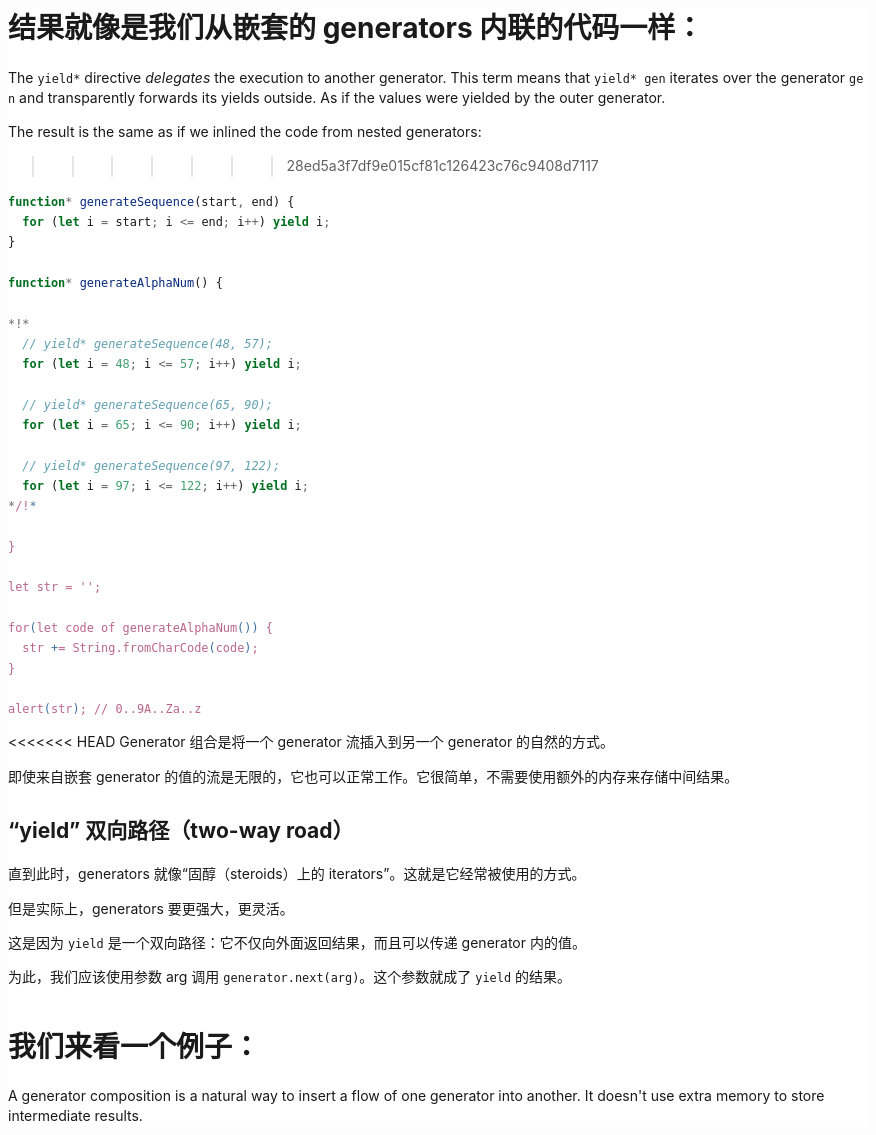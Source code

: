 结果就像是我们从嵌套的 generators 内联的代码一样：
=======
The `yield*` directive *delegates* the execution to another generator. This term means that `yield* gen` iterates over the generator `gen` and transparently forwards its yields outside. As if the values were yielded by the outer generator.

The result is the same as if we inlined the code from nested generators:
>>>>>>> 28ed5a3f7df9e015cf81c126423c76c9408d7117

```js run
function* generateSequence(start, end) {
  for (let i = start; i <= end; i++) yield i;
}

function* generateAlphaNum() {

*!*
  // yield* generateSequence(48, 57);
  for (let i = 48; i <= 57; i++) yield i;

  // yield* generateSequence(65, 90);
  for (let i = 65; i <= 90; i++) yield i;

  // yield* generateSequence(97, 122);
  for (let i = 97; i <= 122; i++) yield i;
*/!*

}

let str = '';

for(let code of generateAlphaNum()) {
  str += String.fromCharCode(code);
}

alert(str); // 0..9A..Za..z
```

<<<<<<< HEAD
Generator 组合是将一个 generator 流插入到另一个 generator 的自然的方式。

即使来自嵌套 generator 的值的流是无限的，它也可以正常工作。它很简单，不需要使用额外的内存来存储中间结果。

## “yield” 双向路径（two-way road）

直到此时，generators 就像“固醇（steroids）上的 iterators”。这就是它经常被使用的方式。

但是实际上，generators 要更强大，更灵活。

这是因为 `yield` 是一个双向路径：它不仅向外面返回结果，而且可以传递 generator 内的值。

为此，我们应该使用参数 arg 调用 `generator.next(arg)`。这个参数就成了 `yield` 的结果。

我们来看一个例子：
=======
A generator composition is a natural way to insert a flow of one generator into another. It doesn't use extra memory to store intermediate results.
